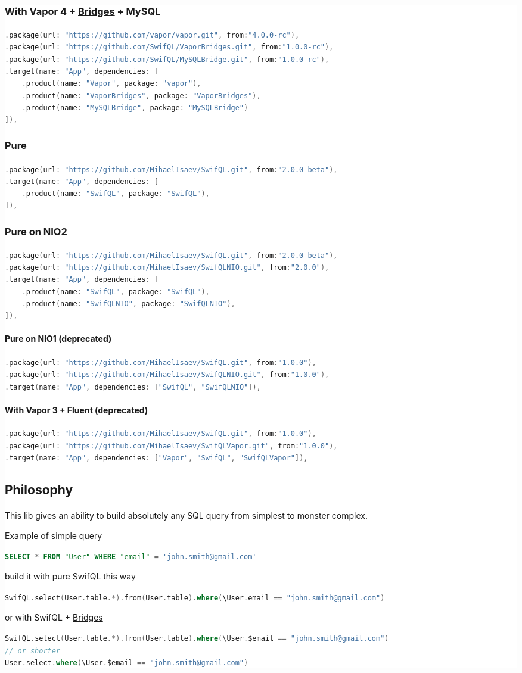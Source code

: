 ### With Vapor 4 + [Bridges](https://github.com/SwifQL/Bridges) + MySQL
```swift
.package(url: "https://github.com/vapor/vapor.git", from:"4.0.0-rc"),
.package(url: "https://github.com/SwifQL/VaporBridges.git", from:"1.0.0-rc"),
.package(url: "https://github.com/SwifQL/MySQLBridge.git", from:"1.0.0-rc"),
.target(name: "App", dependencies: [
    .product(name: "Vapor", package: "vapor"),
    .product(name: "VaporBridges", package: "VaporBridges"),
    .product(name: "MySQLBridge", package: "MySQLBridge")
]),
```

### Pure
```swift
.package(url: "https://github.com/MihaelIsaev/SwifQL.git", from:"2.0.0-beta"),
.target(name: "App", dependencies: [
    .product(name: "SwifQL", package: "SwifQL"),
]),
```

### Pure on NIO2
```swift
.package(url: "https://github.com/MihaelIsaev/SwifQL.git", from:"2.0.0-beta"),
.package(url: "https://github.com/MihaelIsaev/SwifQLNIO.git", from:"2.0.0"),
.target(name: "App", dependencies: [
    .product(name: "SwifQL", package: "SwifQL"),
    .product(name: "SwifQLNIO", package: "SwifQLNIO"),
]),
```

#### Pure on NIO1 (deprecated)
```swift
.package(url: "https://github.com/MihaelIsaev/SwifQL.git", from:"1.0.0"),
.package(url: "https://github.com/MihaelIsaev/SwifQLNIO.git", from:"1.0.0"),
.target(name: "App", dependencies: ["SwifQL", "SwifQLNIO"]),
```

#### With Vapor 3 + Fluent (deprecated)
```swift
.package(url: "https://github.com/MihaelIsaev/SwifQL.git", from:"1.0.0"),
.package(url: "https://github.com/MihaelIsaev/SwifQLVapor.git", from:"1.0.0"),
.target(name: "App", dependencies: ["Vapor", "SwifQL", "SwifQLVapor"]),
```

## Philosophy

This lib gives an ability to build absolutely any SQL query from simplest to monster complex.

Example of simple query
```sql
SELECT * FROM "User" WHERE "email" = 'john.smith@gmail.com'
```
build it with pure SwifQL this way
```swift
SwifQL.select(User.table.*).from(User.table).where(\User.email == "john.smith@gmail.com")
```
or with SwifQL + [Bridges](https://github.com/SwifQL/Bridges)
```swift
SwifQL.select(User.table.*).from(User.table).where(\User.$email == "john.smith@gmail.com")
// or shorter
User.select.where(\User.$email == "john.smith@gmail.com")
```
